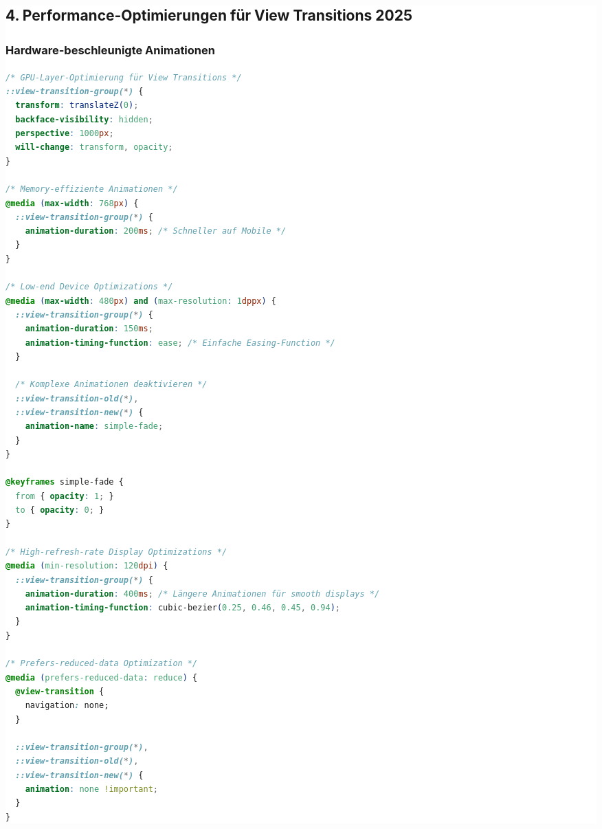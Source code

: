 ## 4. Performance-Optimierungen für View Transitions 2025

### Hardware-beschleunigte Animationen
```css
/* GPU-Layer-Optimierung für View Transitions */
::view-transition-group(*) {
  transform: translateZ(0);
  backface-visibility: hidden;
  perspective: 1000px;
  will-change: transform, opacity;
}

/* Memory-effiziente Animationen */
@media (max-width: 768px) {
  ::view-transition-group(*) {
    animation-duration: 200ms; /* Schneller auf Mobile */
  }
}

/* Low-end Device Optimizations */
@media (max-width: 480px) and (max-resolution: 1dppx) {
  ::view-transition-group(*) {
    animation-duration: 150ms;
    animation-timing-function: ease; /* Einfache Easing-Function */
  }
  
  /* Komplexe Animationen deaktivieren */
  ::view-transition-old(*),
  ::view-transition-new(*) {
    animation-name: simple-fade;
  }
}

@keyframes simple-fade {
  from { opacity: 1; }
  to { opacity: 0; }
}

/* High-refresh-rate Display Optimizations */
@media (min-resolution: 120dpi) {
  ::view-transition-group(*) {
    animation-duration: 400ms; /* Längere Animationen für smooth displays */
    animation-timing-function: cubic-bezier(0.25, 0.46, 0.45, 0.94);
  }
}

/* Prefers-reduced-data Optimization */
@media (prefers-reduced-data: reduce) {
  @view-transition {
    navigation: none;
  }
  
  ::view-transition-group(*),
  ::view-transition-old(*),
  ::view-transition-new(*) {
    animation: none !important;
  }
}
```
